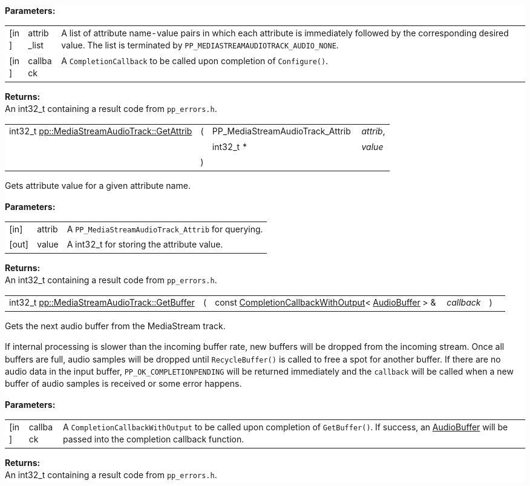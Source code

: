 **Parameters:**  
<table><tbody><tr class="odd"><td>[in]</td><td>attrib_list</td><td>A list of attribute name-value pairs in which each attribute is immediately followed by the corresponding desired value. The list is terminated by <code>PP_MEDIASTREAMAUDIOTRACK_AUDIO_NONE</code>.</td></tr><tr class="even"><td>[in]</td><td>callback</td><td>A <code>CompletionCallback</code> to be called upon completion of <code>Configure()</code>.</td></tr></tbody></table>



**Returns:**  
An int32\_t containing a result code from `pp_errors.h`.

<span id="ac1767869e698082610ee3f9cb5a28561" class="anchor" style="margin: 0;"></span>

<table><tbody><tr class="odd"><td>int32_t <a href="/docs/native-client/pepper_beta/cpp/classpp_1_1_media_stream_audio_track#ac1767869e698082610ee3f9cb5a28561" class="el">pp::MediaStreamAudioTrack::GetAttrib</a></td><td>(</td><td>PP_MediaStreamAudioTrack_Attrib </td><td><em>attrib</em>,</td></tr><tr class="even"><td></td><td></td><td>int32_t * </td><td><em>value</em> </td></tr><tr class="odd"><td></td><td>)</td><td></td><td></td></tr></tbody></table>

Gets attribute value for a given attribute name.

**Parameters:**  
<table><tbody><tr class="odd"><td>[in]</td><td>attrib</td><td>A <code>PP_MediaStreamAudioTrack_Attrib</code> for querying.</td></tr><tr class="even"><td>[out]</td><td>value</td><td>A int32_t for storing the attribute value.</td></tr></tbody></table>



**Returns:**  
An int32\_t containing a result code from `pp_errors.h`.

<span id="acc9e47e460bae4a6d0ade366b5cf33ed" class="anchor" style="margin: 0;"></span>

<table><tbody><tr class="odd"><td>int32_t <a href="/docs/native-client/pepper_beta/cpp/classpp_1_1_media_stream_audio_track#acc9e47e460bae4a6d0ade366b5cf33ed" class="el">pp::MediaStreamAudioTrack::GetBuffer</a></td><td>(</td><td>const <a href="/docs/native-client/pepper_beta/cpp/classpp_1_1_completion_callback_with_output/" class="el">CompletionCallbackWithOutput</a>&lt; <a href="/docs/native-client/pepper_beta/cpp/classpp_1_1_audio_buffer/" class="el">AudioBuffer</a> &gt; &amp; </td><td><em>callback</em></td><td>)</td><td></td></tr></tbody></table>

Gets the next audio buffer from the MediaStream track.

If internal processing is slower than the incoming buffer rate, new buffers will be dropped from the incoming stream. Once all buffers are full, audio samples will be dropped until `RecycleBuffer()` is called to free a spot for another buffer. If there are no audio data in the input buffer, `PP_OK_COMPLETIONPENDING` will be returned immediately and the `callback` will be called when a new buffer of audio samples is received or some error happens.

**Parameters:**  
<table><tbody><tr class="odd"><td>[in]</td><td>callback</td><td>A <code>CompletionCallbackWithOutput</code> to be called upon completion of <code>GetBuffer()</code>. If success, an <a href="/docs/native-client/pepper_beta/cpp/classpp_1_1_audio_buffer/" class="el">AudioBuffer</a> will be passed into the completion callback function.</td></tr></tbody></table>



**Returns:**  
An int32\_t containing a result code from `pp_errors.h`.
